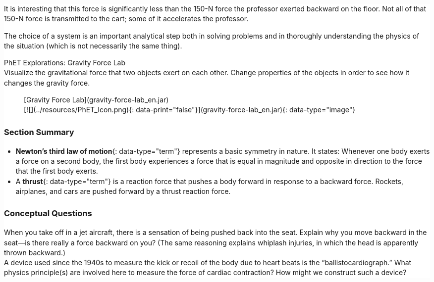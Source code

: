 It is interesting that this force is significantly less than the 150-N force the professor exerted backward on the floor. Not all of that 150-N force is transmitted to the cart; some of it accelerates the professor.

The choice of a system is an important analytical step both in solving problems and in thoroughly understanding the physics of the situation (which is not necessarily the same thing).

</div>

<div data-type="note" data-has-label="true" id="eip-984" data-label="" markdown="1">
<div data-type="title">
PhET Explorations: Gravity Force Lab
</div>
Visualize the gravitational force that two objects exert on each other. Change properties of the objects in order to see how it changes the gravity force.

<figure markdown="1" id="eip-id2062883">
<figcaption>
[Gravity Force Lab](gravity-force-lab_en.jar)
</figcaption>
<span data-type="media" id="Phet_module_4.4" data-alt=""> [![](../resources/PhET_Icon.png){: data-print="false"}](gravity-force-lab_en.jar){: data-type="image"} <span data-media-type="image/png" data-print="true" data-src="PhET_Icon.png" data-type="image" width="450" /> </span>
</figure>
</div>

### Section Summary

* **Newton’s third law of motion**{: data-type="term"} represents a basic symmetry in nature. It states: Whenever one body exerts a force on a second body, the first body experiences a force that is equal in magnitude and opposite in direction to the force that the first body exerts.
* A **thrust**{: data-type="term"} is a reaction force that pushes a body forward in response to a backward force. Rockets, airplanes, and cars are pushed forward by a thrust reaction force.

### Conceptual Questions

<div data-type="exercise" data-element-type="conceptual-questions">
<div data-type="problem" markdown="1">
When you take off in a jet aircraft, there is a sensation of being pushed back into the seat. Explain why you move backward in the seat—is there really a force backward on you? (The same reasoning explains whiplash injuries, in which the head is apparently thrown backward.)

</div>
</div>

<div data-type="exercise" data-element-type="conceptual-questions">
<div data-type="problem" markdown="1">
A device used since the 1940s to measure the kick or recoil of the body due to heart beats is the “ballistocardiograph.” What physics principle(s) are involved here to measure the force of cardiac contraction? How might we construct such a device?
